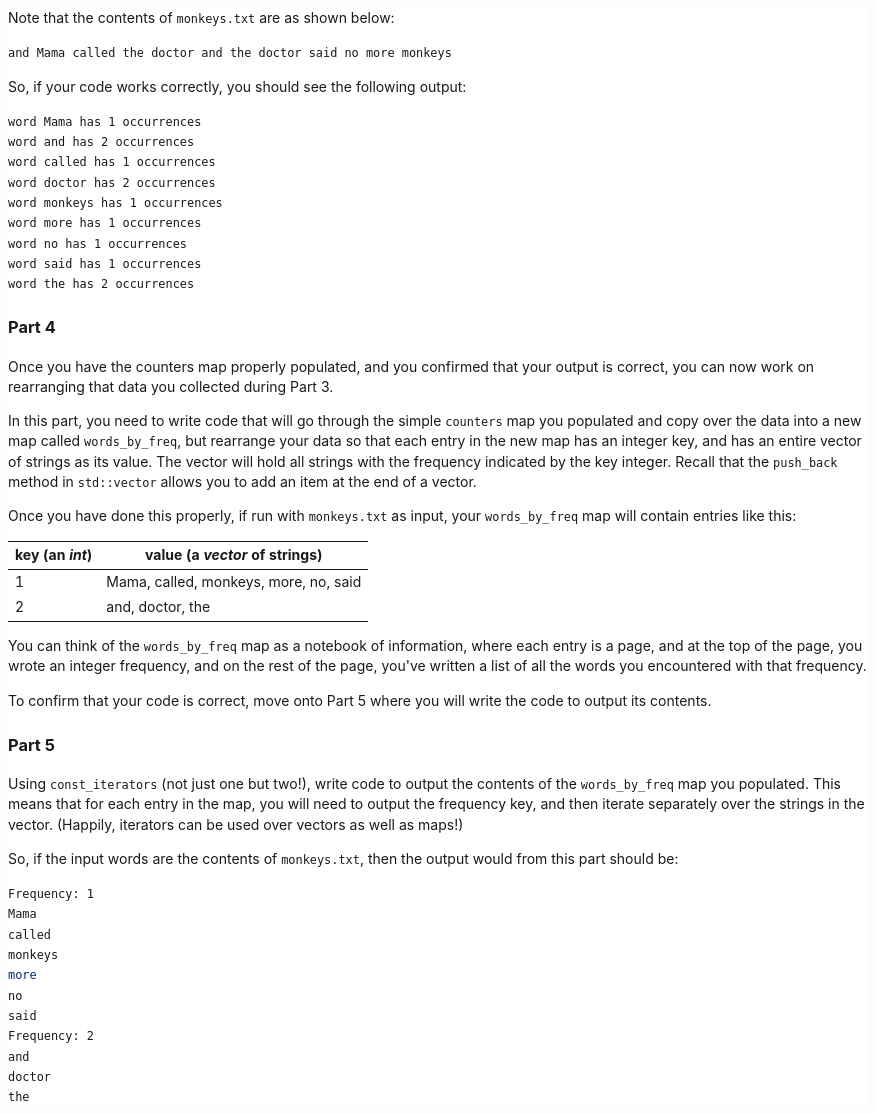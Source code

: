 Note that the contents of `monkeys.txt` are as shown below:

`and Mama called the doctor and the doctor said no more monkeys`

So, if your code works correctly, you should see the following output:

```bash
word Mama has 1 occurrences 
word and has 2 occurrences 
word called has 1 occurrences 
word doctor has 2 occurrences 
word monkeys has 1 occurrences 
word more has 1 occurrences 
word no has 1 occurrences 
word said has 1 occurrences 
word the has 2 occurrences
```

### Part 4
Once you have the counters map properly populated, and you confirmed that your output is correct, you can now work on rearranging that data you collected during Part 3.

In this part, you need to write code that will go through the simple `counters` map you populated and copy over the data into a new map called `words_by_freq`, but rearrange your data so that each entry in the new map has an integer key, and has an entire vector of strings as its value. The vector will hold all strings with the frequency indicated by the key integer. Recall that the `push_back` method in `std::vector` allows you to add an item at the end of a vector.

Once you have done this properly, if run with `monkeys.txt` as input, your `words_by_freq` map will contain entries like this:

key (an _int_) | value (a _vector_ of strings)
-----------------------------------------|------------------------------------------------------------
1 | Mama, called, monkeys, more, no, said
2 | and, doctor, the

You can think of the `words_by_freq` map as a notebook of information, where each entry is a page, and at the top of the page, you wrote an integer frequency, and on the rest of the page, you've written a list of all the words you encountered with that frequency.

To confirm that your code is correct, move onto Part 5 where you will write the code to output its contents.

### Part 5
Using `const_iterators` (not just one but two!), write code to output the contents of the `words_by_freq` map you populated.  This means that for each entry in the map, you will need to output the frequency key, and then iterate separately over the strings in the vector. (Happily, iterators can be used over vectors as well as maps!)

So, if the input words are the contents of `monkeys.txt`, then the output would from this part should be:

```bash
Frequency: 1
Mama
called
monkeys 
more 
no 
said                                                                    
Frequency: 2 
and 
doctor 
the  
```
